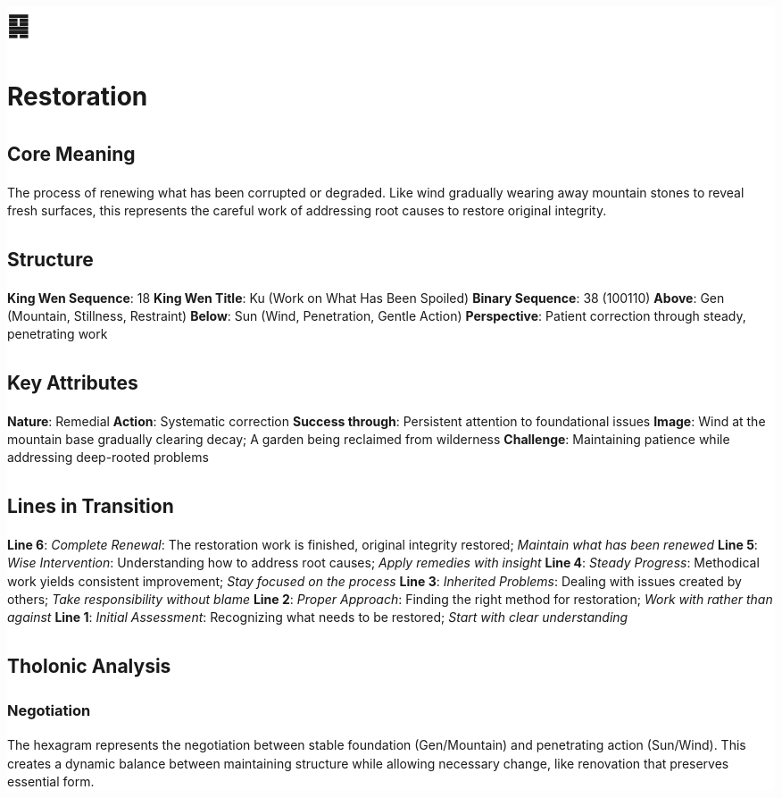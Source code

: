 # ䷑ 
# Restoration

## Core Meaning
The process of renewing what has been corrupted or degraded. Like wind gradually wearing away mountain stones to reveal fresh surfaces, this represents the careful work of addressing root causes to restore original integrity.

## Structure
**King Wen Sequence**: 18
**King Wen Title**: Ku (Work on What Has Been Spoiled)
**Binary Sequence**: 38 (100110)
**Above**: Gen (Mountain, Stillness, Restraint)
**Below**: Sun (Wind, Penetration, Gentle Action)
**Perspective**: Patient correction through steady, penetrating work

## Key Attributes
**Nature**: Remedial
**Action**: Systematic correction
**Success through**: Persistent attention to foundational issues
**Image**: Wind at the mountain base gradually clearing decay; A garden being reclaimed from wilderness
**Challenge**: Maintaining patience while addressing deep-rooted problems

## Lines in Transition
**Line 6**: *Complete Renewal*: The restoration work is finished, original integrity restored; *Maintain what has been renewed*
**Line 5**: *Wise Intervention*: Understanding how to address root causes; *Apply remedies with insight*
**Line 4**: *Steady Progress*: Methodical work yields consistent improvement; *Stay focused on the process*
**Line 3**: *Inherited Problems*: Dealing with issues created by others; *Take responsibility without blame*
**Line 2**: *Proper Approach*: Finding the right method for restoration; *Work with rather than against*
**Line 1**: *Initial Assessment*: Recognizing what needs to be restored; *Start with clear understanding*

## Tholonic Analysis
### Negotiation
The hexagram represents the negotiation between stable foundation (Gen/Mountain) and penetrating action (Sun/Wind). This creates a dynamic balance between maintaining structure while allowing necessary change, like renovation that preserves essential form.
